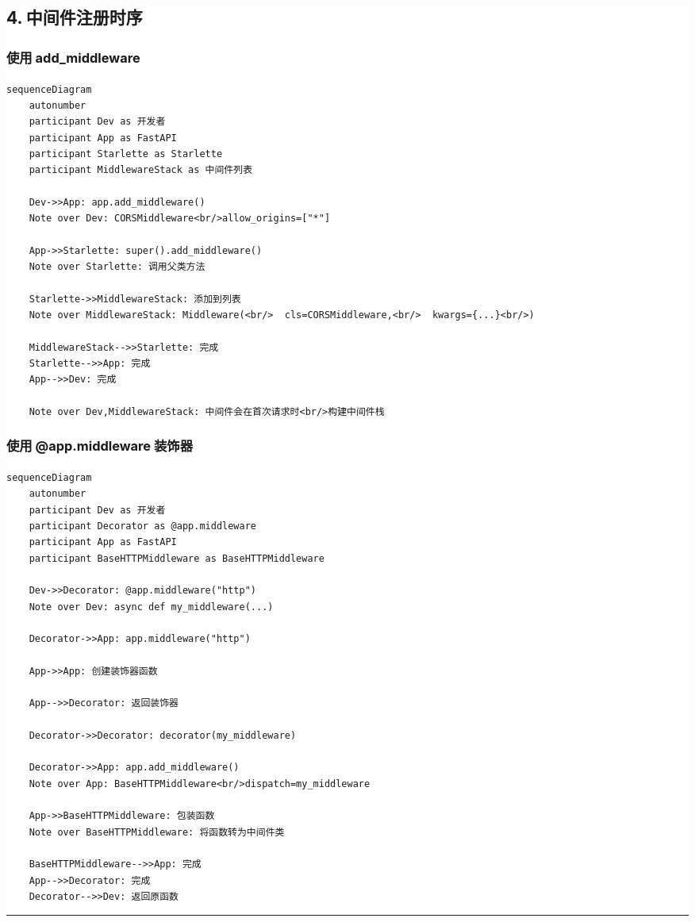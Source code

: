 
## 4. 中间件注册时序

### 使用 add_middleware

```mermaid
sequenceDiagram
    autonumber
    participant Dev as 开发者
    participant App as FastAPI
    participant Starlette as Starlette
    participant MiddlewareStack as 中间件列表
    
    Dev->>App: app.add_middleware()
    Note over Dev: CORSMiddleware<br/>allow_origins=["*"]
    
    App->>Starlette: super().add_middleware()
    Note over Starlette: 调用父类方法
    
    Starlette->>MiddlewareStack: 添加到列表
    Note over MiddlewareStack: Middleware(<br/>  cls=CORSMiddleware,<br/>  kwargs={...}<br/>)
    
    MiddlewareStack-->>Starlette: 完成
    Starlette-->>App: 完成
    App-->>Dev: 完成
    
    Note over Dev,MiddlewareStack: 中间件会在首次请求时<br/>构建中间件栈
```

### 使用 @app.middleware 装饰器

```mermaid
sequenceDiagram
    autonumber
    participant Dev as 开发者
    participant Decorator as @app.middleware
    participant App as FastAPI
    participant BaseHTTPMiddleware as BaseHTTPMiddleware
    
    Dev->>Decorator: @app.middleware("http")
    Note over Dev: async def my_middleware(...)
    
    Decorator->>App: app.middleware("http")
    
    App->>App: 创建装饰器函数
    
    App-->>Decorator: 返回装饰器
    
    Decorator->>Decorator: decorator(my_middleware)
    
    Decorator->>App: app.add_middleware()
    Note over App: BaseHTTPMiddleware<br/>dispatch=my_middleware
    
    App->>BaseHTTPMiddleware: 包装函数
    Note over BaseHTTPMiddleware: 将函数转为中间件类
    
    BaseHTTPMiddleware-->>App: 完成
    App-->>Decorator: 完成
    Decorator-->>Dev: 返回原函数
```

---